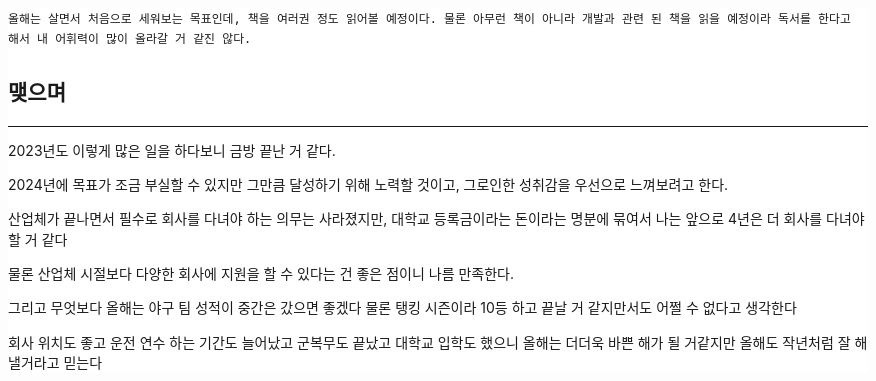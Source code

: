     올해는 살면서 처음으로 세워보는 목표인데, 책을 여러권 정도 읽어볼 예정이다. 물론 아무런 책이 아니라 개발과 관련 된 책을 읽을 예정이라 독서를 한다고 해서 내 어휘력이 많이 올라갈 거 같진 않다.

## 맺으며

---

2023년도 이렇게 많은 일을 하다보니 금방 끝난 거 같다.

2024년에 목표가 조금 부실할 수 있지만 그만큼 달성하기 위해 노력할 것이고, 그로인한 성취감을 우선으로 느껴보려고 한다.

산업체가 끝나면서 필수로 회사를 다녀야 하는 의무는 사라졌지만, 대학교 등록금이라는 돈이라는 명분에 묶여서 나는 앞으로 4년은 더 회사를 다녀야할 거 같다

물론 산업체 시절보다 다양한 회사에 지원을 할 수 있다는 건 좋은 점이니 나름 만족한다.

그리고 무엇보다 올해는 야구 팀 성적이 중간은 갔으면 좋겠다 물론 탱킹 시즌이라 10등 하고 끝날 거 같지만서도 어쩔 수 없다고 생각한다

회사 위치도 좋고 운전 연수 하는 기간도 늘어났고 군복무도 끝났고 대학교 입학도 했으니 올해는 더더욱 바쁜 해가 될 거같지만 올해도 작년처럼 잘 해낼거라고 믿는다

    
